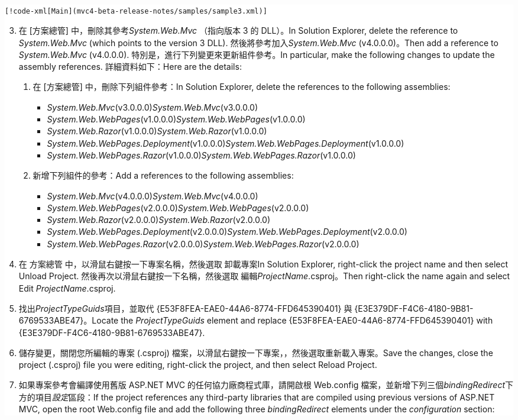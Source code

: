     [!code-xml[Main](mvc4-beta-release-notes/samples/sample3.xml)]
3. <span data-ttu-id="83e36-145">在 [方案總管] 中，刪除其參考*System.Web.Mvc* （指向版本 3 的 DLL）。</span><span class="sxs-lookup"><span data-stu-id="83e36-145">In Solution Explorer, delete the reference to *System.Web.Mvc* (which points to the version 3 DLL).</span></span> <span data-ttu-id="83e36-146">然後將參考加入*System.Web.Mvc* (v4.0.0.0)。</span><span class="sxs-lookup"><span data-stu-id="83e36-146">Then add a reference to *System.Web.Mvc* (v4.0.0.0).</span></span> <span data-ttu-id="83e36-147">特別是，進行下列變更來更新組件參考。</span><span class="sxs-lookup"><span data-stu-id="83e36-147">In particular, make the following changes to update the assembly references.</span></span> <span data-ttu-id="83e36-148">詳細資料如下：</span><span class="sxs-lookup"><span data-stu-id="83e36-148">Here are the details:</span></span>

    1. <span data-ttu-id="83e36-149">在 [方案總管] 中，刪除下列組件參考：</span><span class="sxs-lookup"><span data-stu-id="83e36-149">In Solution Explorer, delete the references to the following assemblies:</span></span> 

        - <span data-ttu-id="83e36-150">*System.Web.Mvc*(v3.0.0.0)</span><span class="sxs-lookup"><span data-stu-id="83e36-150">*System.Web.Mvc*(v3.0.0.0)</span></span>
        - <span data-ttu-id="83e36-151">*System.Web.WebPages*(v1.0.0.0)</span><span class="sxs-lookup"><span data-stu-id="83e36-151">*System.Web.WebPages*(v1.0.0.0)</span></span>
        - <span data-ttu-id="83e36-152">*System.Web.Razor*(v1.0.0.0)</span><span class="sxs-lookup"><span data-stu-id="83e36-152">*System.Web.Razor*(v1.0.0.0)</span></span>
        - <span data-ttu-id="83e36-153">*System.Web.WebPages.Deployment*(v1.0.0.0)</span><span class="sxs-lookup"><span data-stu-id="83e36-153">*System.Web.WebPages.Deployment*(v1.0.0.0)</span></span>
        - <span data-ttu-id="83e36-154">*System.Web.WebPages.Razor*(v1.0.0.0)</span><span class="sxs-lookup"><span data-stu-id="83e36-154">*System.Web.WebPages.Razor*(v1.0.0.0)</span></span>
    2. <span data-ttu-id="83e36-155">新增下列組件的參考：</span><span class="sxs-lookup"><span data-stu-id="83e36-155">Add a references to the following assemblies:</span></span> 

        - <span data-ttu-id="83e36-156">*System.Web.Mvc*(v4.0.0.0)</span><span class="sxs-lookup"><span data-stu-id="83e36-156">*System.Web.Mvc*(v4.0.0.0)</span></span>
        - <span data-ttu-id="83e36-157">*System.Web.WebPages*(v2.0.0.0)</span><span class="sxs-lookup"><span data-stu-id="83e36-157">*System.Web.WebPages*(v2.0.0.0)</span></span>
        - <span data-ttu-id="83e36-158">*System.Web.Razor*(v2.0.0.0)</span><span class="sxs-lookup"><span data-stu-id="83e36-158">*System.Web.Razor*(v2.0.0.0)</span></span>
        - <span data-ttu-id="83e36-159">*System.Web.WebPages.Deployment*(v2.0.0.0)</span><span class="sxs-lookup"><span data-stu-id="83e36-159">*System.Web.WebPages.Deployment*(v2.0.0.0)</span></span>
        - <span data-ttu-id="83e36-160">*System.Web.WebPages.Razor*(v2.0.0.0)</span><span class="sxs-lookup"><span data-stu-id="83e36-160">*System.Web.WebPages.Razor*(v2.0.0.0)</span></span>
4. <span data-ttu-id="83e36-161">在 方案總管 中，以滑鼠右鍵按一下專案名稱，然後選取 卸載專案</span><span class="sxs-lookup"><span data-stu-id="83e36-161">In Solution Explorer, right-click the project name and then select Unload Project.</span></span> <span data-ttu-id="83e36-162">然後再次以滑鼠右鍵按一下名稱，然後選取 編輯*ProjectName*.csproj。</span><span class="sxs-lookup"><span data-stu-id="83e36-162">Then right-click the name again and select Edit *ProjectName*.csproj.</span></span>
5. <span data-ttu-id="83e36-163">找出*ProjectTypeGuids*項目，並取代 {E53F8FEA-EAE0-44A6-8774-FFD645390401} 與 {E3E379DF-F4C6-4180-9B81-6769533ABE47}。</span><span class="sxs-lookup"><span data-stu-id="83e36-163">Locate the *ProjectTypeGuids* element and replace {E53F8FEA-EAE0-44A6-8774-FFD645390401} with {E3E379DF-F4C6-4180-9B81-6769533ABE47}.</span></span>
6. <span data-ttu-id="83e36-164">儲存變更，關閉您所編輯的專案 (.csproj) 檔案，以滑鼠右鍵按一下專案，，然後選取重新載入專案。</span><span class="sxs-lookup"><span data-stu-id="83e36-164">Save the changes, close the project (.csproj) file you were editing, right-click the project, and then select Reload Project.</span></span>
7. <span data-ttu-id="83e36-165">如果專案參考會編譯使用舊版 ASP.NET MVC 的任何協力廠商程式庫，請開啟根 Web.config 檔案，並新增下列三個*bindingRedirect*下方的項目*設定*區段：</span><span class="sxs-lookup"><span data-stu-id="83e36-165">If the project references any third-party libraries that are compiled using previous versions of ASP.NET MVC, open the root Web.config file and add the following three *bindingRedirect* elements under the *configuration* section:</span></span> 

